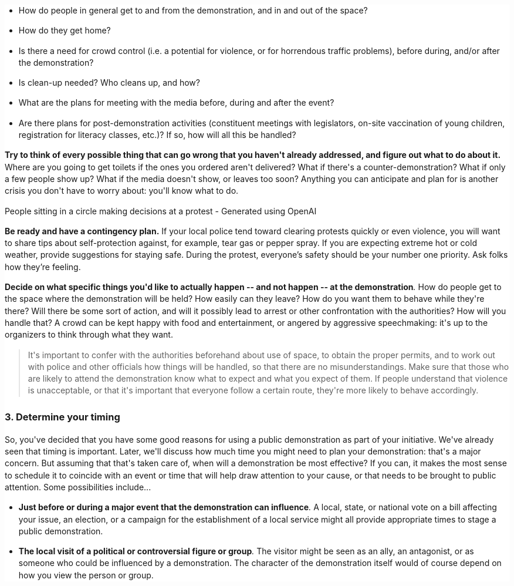 -   How do people in general get to and from the demonstration, and in and out of the space?
    
-   How do they get home?
    
-   Is there a need for crowd control (i.e. a potential for violence, or for horrendous traffic problems), before during, and/or after the demonstration?
    
-   Is clean-up needed? Who cleans up, and how?
    
-   What are the plans for meeting with the media before, during and after the event?
    
-   Are there plans for post-demonstration activities (constituent meetings with legislators, on-site vaccination of young children, registration for literacy classes, etc.)? If so, how will all this be handled?
    

**Try to think of every possible thing that can go wrong that you haven't already addressed, and figure out what to do about it.** Where are you going to get toilets if the ones you ordered aren't delivered? What if there's a counter-demonstration? What if only a few people show up? What if the media doesn't show, or leaves too soon? Anything you can anticipate and plan for is another crisis you don't have to worry about: you'll know what to do.

People sitting in a circle making decisions at a protest - Generated using OpenAI

**Be ready and have a contingency plan.** If your local police tend toward clearing protests quickly or even violence, you will want to share tips about self-protection against, for example, tear gas or pepper spray. If you are expecting extreme hot or cold weather, provide suggestions for staying safe. During the protest, everyone’s safety should be your number one priority. Ask folks how they’re feeling.

**Decide on what specific things you'd like to actually happen -- and not happen -- at the demonstration**_._ How do people get to the space where the demonstration will be held? How easily can they leave? How do you want them to behave while they're there? Will there be some sort of action, and will it possibly lead to arrest or other confrontation with the authorities? How will you handle that? A crowd can be kept happy with food and entertainment, or angered by aggressive speechmaking: it's up to the organizers to think through what they want.

> It's important to confer with the authorities beforehand about use of space, to obtain the proper permits, and to work out with police and other officials how things will be handled, so that there are no misunderstandings. Make sure that those who are likely to attend the demonstration know what to expect and what you expect of them. If people understand that violence is unacceptable, or that it's important that everyone follow a certain route, they're more likely to behave accordingly.

### 3\. Determine your timing

So, you've decided that you have some good reasons for using a public demonstration as part of your initiative. We've already seen that timing is important. Later, we'll discuss how much time you might need to plan your demonstration: that's a major concern. But assuming that that's taken care of, when will a demonstration be most effective? If you can, it makes the most sense to schedule it to coincide with an event or time that will help draw attention to your cause, or that needs to be brought to public attention. Some possibilities include...

-   **Just before or during a major event that the demonstration can influence**_._ A local, state, or national vote on a bill affecting your issue, an election, or a campaign for the establishment of a local service might all provide appropriate times to stage a public demonstration.
    
-   **The local visit of a political or controversial figure or group**_._ The visitor might be seen as an ally, an antagonist, or as someone who could be influenced by a demonstration. The character of the demonstration itself would of course depend on how you view the person or group.
    